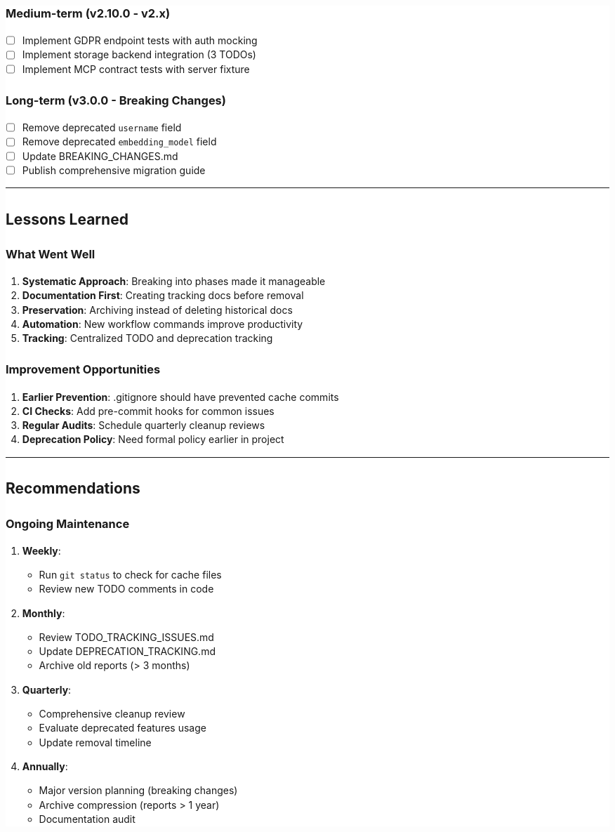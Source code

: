 ### Medium-term (v2.10.0 - v2.x)
- [ ] Implement GDPR endpoint tests with auth mocking
- [ ] Implement storage backend integration (3 TODOs)
- [ ] Implement MCP contract tests with server fixture

### Long-term (v3.0.0 - Breaking Changes)
- [ ] Remove deprecated `username` field
- [ ] Remove deprecated `embedding_model` field
- [ ] Update BREAKING_CHANGES.md
- [ ] Publish comprehensive migration guide

---

## Lessons Learned

### What Went Well
1. **Systematic Approach**: Breaking into phases made it manageable
2. **Documentation First**: Creating tracking docs before removal
3. **Preservation**: Archiving instead of deleting historical docs
4. **Automation**: New workflow commands improve productivity
5. **Tracking**: Centralized TODO and deprecation tracking

### Improvement Opportunities
1. **Earlier Prevention**: .gitignore should have prevented cache commits
2. **CI Checks**: Add pre-commit hooks for common issues
3. **Regular Audits**: Schedule quarterly cleanup reviews
4. **Deprecation Policy**: Need formal policy earlier in project

---

## Recommendations

### Ongoing Maintenance

1. **Weekly**:
   - Run `git status` to check for cache files
   - Review new TODO comments in code

2. **Monthly**:
   - Review TODO_TRACKING_ISSUES.md
   - Update DEPRECATION_TRACKING.md
   - Archive old reports (> 3 months)

3. **Quarterly**:
   - Comprehensive cleanup review
   - Evaluate deprecated features usage
   - Update removal timeline

4. **Annually**:
   - Major version planning (breaking changes)
   - Archive compression (reports > 1 year)
   - Documentation audit
